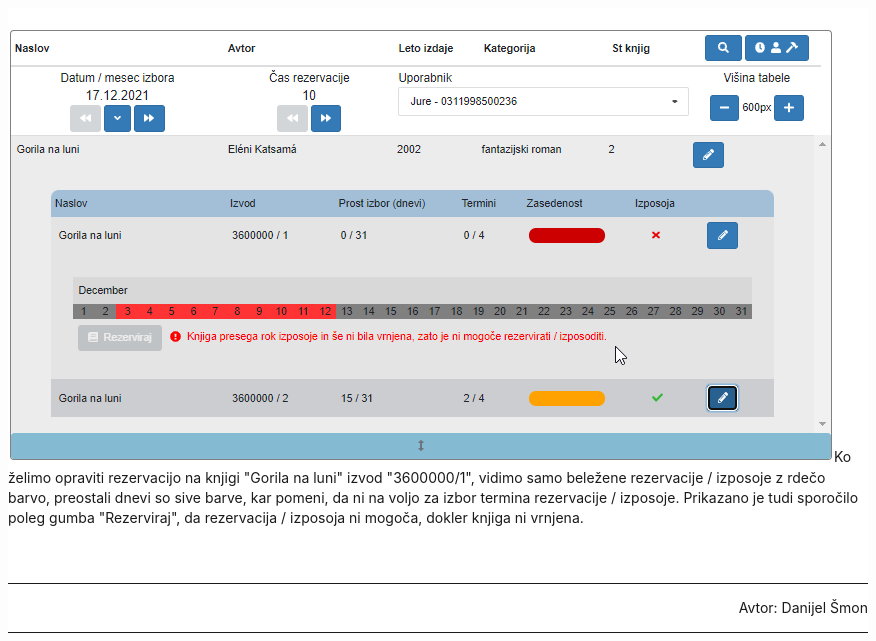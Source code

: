 <br />
<img src="https://github.com/dansmon/bookStore/blob/main/public/gitHubReadMe/59.png">Ko želimo opraviti rezervacijo na knjigi "Gorila na luni" izvod "3600000/1", vidimo samo beležene rezervacije / izposoje z rdečo barvo, preostali dnevi so sive barve, kar pomeni, da ni na voljo za izbor termina rezervacije / izposoje. Prikazano je tudi sporočilo poleg gumba "Rezerviraj", da rezervacija / izposoja ni mogoča, dokler knjiga ni vrnjena. 
   
<br />
<br />
<br />

***

<p align="right">Avtor: Danijel Šmon</p>

***

